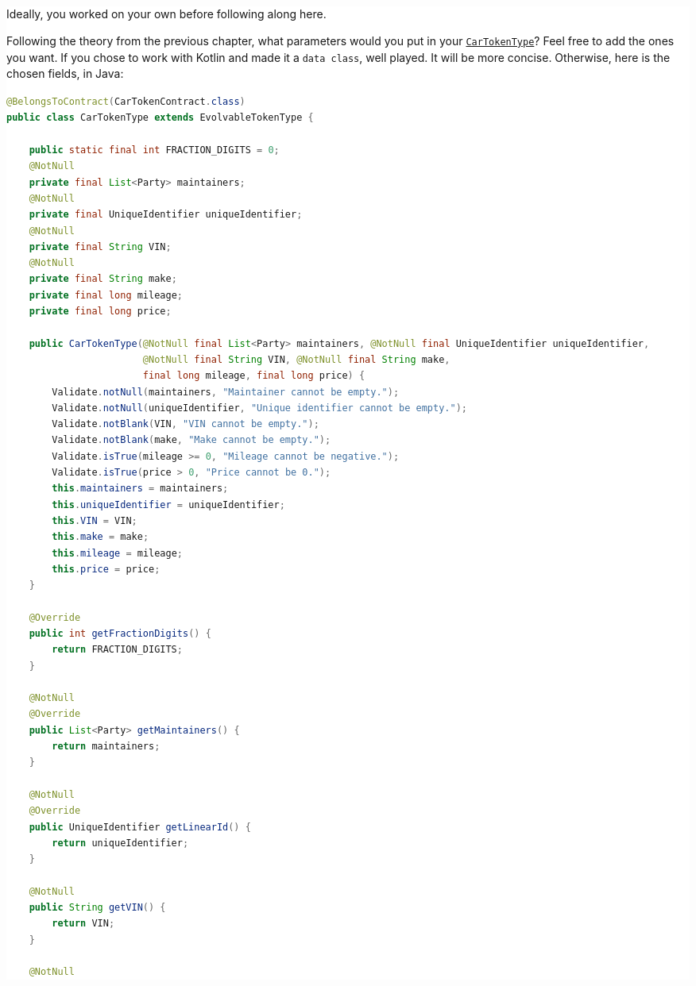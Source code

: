 Ideally, you worked on your own before following along here.

Following the theory from the previous chapter, what parameters would you put in your [`CarTokenType`](https://github.com/corda/corda-training-code/blob/master/030-tokens-sdk/contracts/src/main/java/com/template/car/CarTokenType.java)? Feel free to add the ones you want. If you chose to work with Kotlin and made it a `data class`, well played. It will be more concise. Otherwise, here is the chosen fields, in Java:

```java
@BelongsToContract(CarTokenContract.class)
public class CarTokenType extends EvolvableTokenType {

    public static final int FRACTION_DIGITS = 0;
    @NotNull
    private final List<Party> maintainers;
    @NotNull
    private final UniqueIdentifier uniqueIdentifier;
    @NotNull
    private final String VIN;
    @NotNull
    private final String make;
    private final long mileage;
    private final long price;

    public CarTokenType(@NotNull final List<Party> maintainers, @NotNull final UniqueIdentifier uniqueIdentifier,
                        @NotNull final String VIN, @NotNull final String make,
                        final long mileage, final long price) {
        Validate.notNull(maintainers, "Maintainer cannot be empty.");
        Validate.notNull(uniqueIdentifier, "Unique identifier cannot be empty.");
        Validate.notBlank(VIN, "VIN cannot be empty.");
        Validate.notBlank(make, "Make cannot be empty.");
        Validate.isTrue(mileage >= 0, "Mileage cannot be negative.");
        Validate.isTrue(price > 0, "Price cannot be 0.");
        this.maintainers = maintainers;
        this.uniqueIdentifier = uniqueIdentifier;
        this.VIN = VIN;
        this.make = make;
        this.mileage = mileage;
        this.price = price;
    }

    @Override
    public int getFractionDigits() {
        return FRACTION_DIGITS;
    }

    @NotNull
    @Override
    public List<Party> getMaintainers() {
        return maintainers;
    }

    @NotNull
    @Override
    public UniqueIdentifier getLinearId() {
        return uniqueIdentifier;
    }

    @NotNull
    public String getVIN() {
        return VIN;
    }

    @NotNull
```